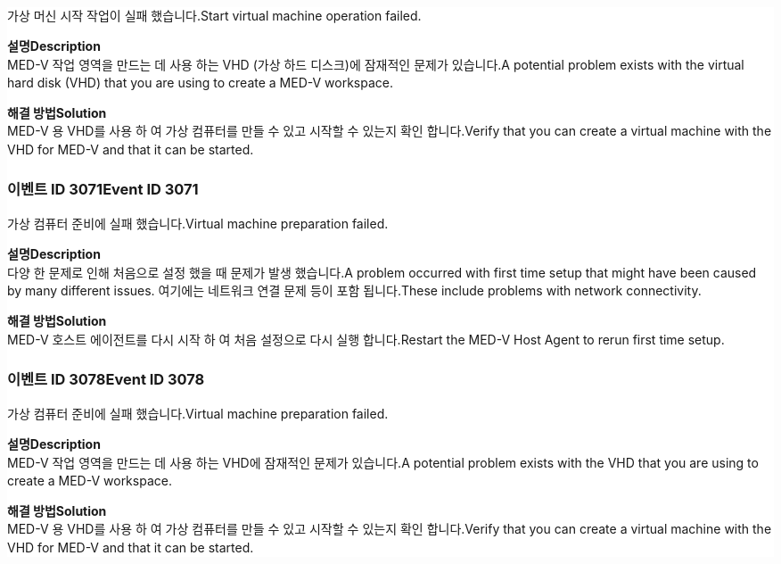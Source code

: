 <span data-ttu-id="332f9-110">가상 머신 시작 작업이 실패 했습니다.</span><span class="sxs-lookup"><span data-stu-id="332f9-110">Start virtual machine operation failed.</span></span>

<a href="" id="description"></a>**<span data-ttu-id="332f9-111">설명</span><span class="sxs-lookup"><span data-stu-id="332f9-111">Description</span></span>**  
<span data-ttu-id="332f9-112">MED-V 작업 영역을 만드는 데 사용 하는 VHD (가상 하드 디스크)에 잠재적인 문제가 있습니다.</span><span class="sxs-lookup"><span data-stu-id="332f9-112">A potential problem exists with the virtual hard disk (VHD) that you are using to create a MED-V workspace.</span></span>

<a href="" id="solution"></a>**<span data-ttu-id="332f9-113">해결 방법</span><span class="sxs-lookup"><span data-stu-id="332f9-113">Solution</span></span>**  
<span data-ttu-id="332f9-114">MED-V 용 VHD를 사용 하 여 가상 컴퓨터를 만들 수 있고 시작할 수 있는지 확인 합니다.</span><span class="sxs-lookup"><span data-stu-id="332f9-114">Verify that you can create a virtual machine with the VHD for MED-V and that it can be started.</span></span>

### <span data-ttu-id="332f9-115">이벤트 ID 3071</span><span class="sxs-lookup"><span data-stu-id="332f9-115">Event ID 3071</span></span>

<span data-ttu-id="332f9-116">가상 컴퓨터 준비에 실패 했습니다.</span><span class="sxs-lookup"><span data-stu-id="332f9-116">Virtual machine preparation failed.</span></span>

<a href="" id="description"></a>**<span data-ttu-id="332f9-117">설명</span><span class="sxs-lookup"><span data-stu-id="332f9-117">Description</span></span>**  
<span data-ttu-id="332f9-118">다양 한 문제로 인해 처음으로 설정 했을 때 문제가 발생 했습니다.</span><span class="sxs-lookup"><span data-stu-id="332f9-118">A problem occurred with first time setup that might have been caused by many different issues.</span></span> <span data-ttu-id="332f9-119">여기에는 네트워크 연결 문제 등이 포함 됩니다.</span><span class="sxs-lookup"><span data-stu-id="332f9-119">These include problems with network connectivity.</span></span>

<a href="" id="solution"></a>**<span data-ttu-id="332f9-120">해결 방법</span><span class="sxs-lookup"><span data-stu-id="332f9-120">Solution</span></span>**  
<span data-ttu-id="332f9-121">MED-V 호스트 에이전트를 다시 시작 하 여 처음 설정으로 다시 실행 합니다.</span><span class="sxs-lookup"><span data-stu-id="332f9-121">Restart the MED-V Host Agent to rerun first time setup.</span></span>

### <span data-ttu-id="332f9-122">이벤트 ID 3078</span><span class="sxs-lookup"><span data-stu-id="332f9-122">Event ID 3078</span></span>

<span data-ttu-id="332f9-123">가상 컴퓨터 준비에 실패 했습니다.</span><span class="sxs-lookup"><span data-stu-id="332f9-123">Virtual machine preparation failed.</span></span>

<a href="" id="description"></a>**<span data-ttu-id="332f9-124">설명</span><span class="sxs-lookup"><span data-stu-id="332f9-124">Description</span></span>**  
<span data-ttu-id="332f9-125">MED-V 작업 영역을 만드는 데 사용 하는 VHD에 잠재적인 문제가 있습니다.</span><span class="sxs-lookup"><span data-stu-id="332f9-125">A potential problem exists with the VHD that you are using to create a MED-V workspace.</span></span>

<a href="" id="solution"></a>**<span data-ttu-id="332f9-126">해결 방법</span><span class="sxs-lookup"><span data-stu-id="332f9-126">Solution</span></span>**  
<span data-ttu-id="332f9-127">MED-V 용 VHD를 사용 하 여 가상 컴퓨터를 만들 수 있고 시작할 수 있는지 확인 합니다.</span><span class="sxs-lookup"><span data-stu-id="332f9-127">Verify that you can create a virtual machine with the VHD for MED-V and that it can be started.</span></span>
